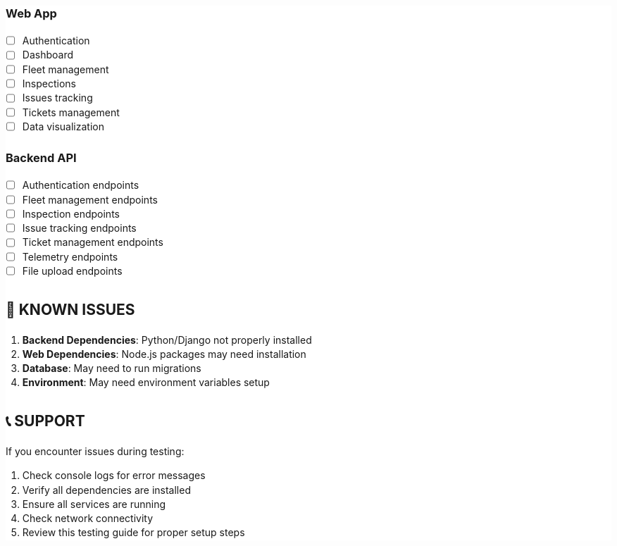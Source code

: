 ### **Web App**
- [ ] Authentication
- [ ] Dashboard
- [ ] Fleet management
- [ ] Inspections
- [ ] Issues tracking
- [ ] Tickets management
- [ ] Data visualization

### **Backend API**
- [ ] Authentication endpoints
- [ ] Fleet management endpoints
- [ ] Inspection endpoints
- [ ] Issue tracking endpoints
- [ ] Ticket management endpoints
- [ ] Telemetry endpoints
- [ ] File upload endpoints

## 🚨 **KNOWN ISSUES**

1. **Backend Dependencies**: Python/Django not properly installed
2. **Web Dependencies**: Node.js packages may need installation
3. **Database**: May need to run migrations
4. **Environment**: May need environment variables setup

## 📞 **SUPPORT**

If you encounter issues during testing:
1. Check console logs for error messages
2. Verify all dependencies are installed
3. Ensure all services are running
4. Check network connectivity
5. Review this testing guide for proper setup steps
